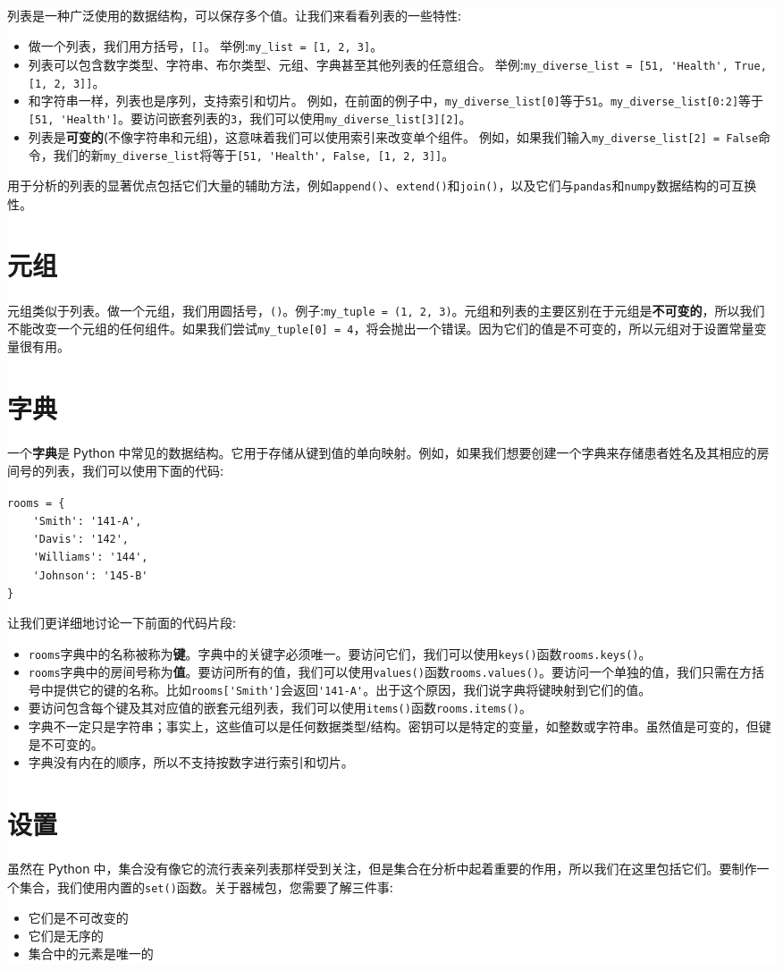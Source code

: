 列表是一种广泛使用的数据结构，可以保存多个值。让我们来看看列表的一些特性:

*   做一个列表，我们用方括号，`[]`。
    举例:`my_list = [1, 2, 3]`。
*   列表可以包含数字类型、字符串、布尔类型、元组、字典甚至其他列表的任意组合。
    举例:`my_diverse_list = [51, 'Health', True, [1, 2, 3]]`。
*   和字符串一样，列表也是序列，支持索引和切片。
    例如，在前面的例子中，`my_diverse_list[0]`等于`51`。`my_diverse_list[0:2]`等于`[51, 'Health']`。要访问嵌套列表的`3`，我们可以使用`my_diverse_list[3][2]`。
*   列表是**可变的**(不像字符串和元组)，这意味着我们可以使用索引来改变单个组件。
    例如，如果我们输入`my_diverse_list[2] = False`命令，我们的新`my_diverse_list`将等于`[51, 'Health', False, [1, 2, 3]]`。

用于分析的列表的显著优点包括它们大量的辅助方法，例如`append()`、`extend()`和`join()`，以及它们与`pandas`和`numpy`数据结构的可互换性。

<title>Tuples</title>  

# 元组

元组类似于列表。做一个元组，我们用圆括号，`()`。例子:`my_tuple = (1, 2, 3)`。元组和列表的主要区别在于元组是**不可变的**，所以我们不能改变一个元组的任何组件。如果我们尝试`my_tuple[0] = 4`，将会抛出一个错误。因为它们的值是不可变的，所以元组对于设置常量变量很有用。

<title>Dictionaries</title>  

# 字典

一个**字典**是 Python 中常见的数据结构。它用于存储从键到值的单向映射。例如，如果我们想要创建一个字典来存储患者姓名及其相应的房间号的列表，我们可以使用下面的代码:

```
rooms = {
    'Smith': '141-A',
    'Davis': '142',
    'Williams': '144',
    'Johnson': '145-B'
}
```

让我们更详细地讨论一下前面的代码片段:

*   `rooms`字典中的名称被称为**键**。字典中的关键字必须唯一。要访问它们，我们可以使用`keys()`函数`rooms.keys()`。
*   `rooms`字典中的房间号称为**值**。要访问所有的值，我们可以使用`values()`函数`rooms.values()`。要访问一个单独的值，我们只需在方括号中提供它的键的名称。比如`rooms['Smith']`会返回`'141-A'`。出于这个原因，我们说字典将键映射到它们的值。
*   要访问包含每个键及其对应值的嵌套元组列表，我们可以使用`items()`函数`rooms.items()`。
*   字典不一定只是字符串；事实上，这些值可以是任何数据类型/结构。密钥可以是特定的变量，如整数或字符串。虽然值是可变的，但键是不可变的。
*   字典没有内在的顺序，所以不支持按数字进行索引和切片。

<title>Sets</title>  

# 设置

虽然在 Python 中，集合没有像它的流行表亲列表那样受到关注，但是集合在分析中起着重要的作用，所以我们在这里包括它们。要制作一个集合，我们使用内置的`set()`函数。关于器械包，您需要了解三件事:

*   它们是不可改变的
*   它们是无序的
*   集合中的元素是唯一的
